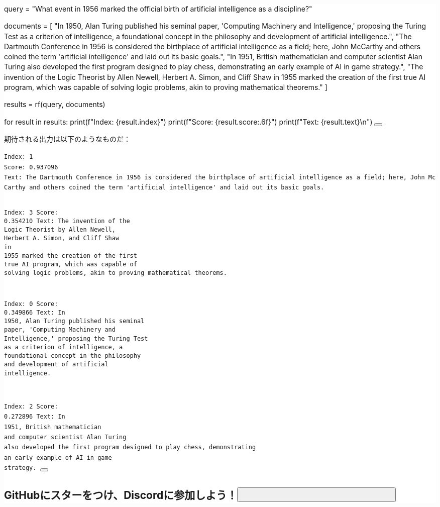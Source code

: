 query = <span class="hljs-string">&quot;What event in 1956 marked the official birth of artificial intelligence as a discipline?&quot;</span>

documents = [
   <span class="hljs-string">&quot;In 1950, Alan Turing published his seminal paper, &#x27;Computing Machinery and Intelligence,&#x27; proposing the Turing Test as a criterion of intelligence, a foundational concept in the philosophy and development of artificial intelligence.&quot;</span>,
   <span class="hljs-string">&quot;The Dartmouth Conference in 1956 is considered the birthplace of artificial intelligence as a field; here, John McCarthy and others coined the term &#x27;artificial intelligence&#x27; and laid out its basic goals.&quot;</span>,
   <span class="hljs-string">&quot;In 1951, British mathematician and computer scientist Alan Turing also developed the first program designed to play chess, demonstrating an early example of AI in game strategy.&quot;</span>,
   <span class="hljs-string">&quot;The invention of the Logic Theorist by Allen Newell, Herbert A. Simon, and Cliff Shaw in 1955 marked the creation of the first true AI program, which was capable of solving logic problems, akin to proving mathematical theorems.&quot;</span>
]

results = rf(query, documents)

<span class="hljs-keyword">for</span> result <span class="hljs-keyword">in</span> results:
   <span class="hljs-built_in">print</span>(<span class="hljs-string">f&quot;Index: <span class="hljs-subst">{result.index}</span>&quot;</span>)
   <span class="hljs-built_in">print</span>(<span class="hljs-string">f&quot;Score: <span class="hljs-subst">{result.score:<span class="hljs-number">.6</span>f}</span>&quot;</span>)
   <span class="hljs-built_in">print</span>(<span class="hljs-string">f&quot;Text: <span class="hljs-subst">{result.text}</span>\n&quot;</span>)
<button class="copy-code-btn"></button></code></pre>
<p>期待される出力は以下のようなものだ：</p>
<pre><code translate="no">Index: <span class="hljs-number">1</span>
Score: <span class="hljs-number">0.937096</span>
Text: The Dartmouth Conference <span class="hljs-keyword">in</span> <span class="hljs-number">1956</span> <span class="hljs-keyword">is</span> considered the birthplace of artificial intelligence <span class="hljs-keyword">as</span> a field; here, John McCarthy <span class="hljs-keyword">and</span> others coined the term <span class="hljs-string">&#x27;artificial intelligence&#x27;</span> <span class="hljs-keyword">and</span> laid <span class="hljs-keyword">out</span> its basic goals.

Index: <span class="hljs-number">3</span>
Score: <span class="hljs-number">0.354210</span>
Text: The invention of the Logic Theorist <span class="hljs-keyword">by</span> Allen Newell, Herbert A. Simon, <span class="hljs-keyword">and</span> Cliff Shaw <span class="hljs-keyword">in</span> <span class="hljs-number">1955</span> marked the creation of the first <span class="hljs-literal">true</span> AI program, which was capable of solving logic problems, akin to proving mathematical theorems.

Index: <span class="hljs-number">0</span>
Score: <span class="hljs-number">0.349866</span>
Text: In <span class="hljs-number">1950</span>, Alan Turing published his seminal paper, <span class="hljs-string">&#x27;Computing Machinery and Intelligence,&#x27;</span> proposing the Turing Test <span class="hljs-keyword">as</span> a criterion of intelligence, a foundational concept <span class="hljs-keyword">in</span> the philosophy <span class="hljs-keyword">and</span> development of artificial intelligence.

Index: <span class="hljs-number">2</span>
Score: <span class="hljs-number">0.272896</span>
Text: In <span class="hljs-number">1951</span>, British mathematician <span class="hljs-keyword">and</span> computer scientist Alan Turing also developed the first program designed to play chess, demonstrating an early example of AI <span class="hljs-keyword">in</span> game strategy.
<button class="copy-code-btn"></button></code></pre>
<h2 id="Star-Us-On-GitHub-and-Join-Our-Discord" class="common-anchor-header">GitHubにスターをつけ、Discordに参加しよう！<button data-href="#Star-Us-On-GitHub-and-Join-Our-Discord" class="anchor-icon" translate="no">
      <svg translate="no"
        aria-hidden="true"
        focusable="false"
        height="20"